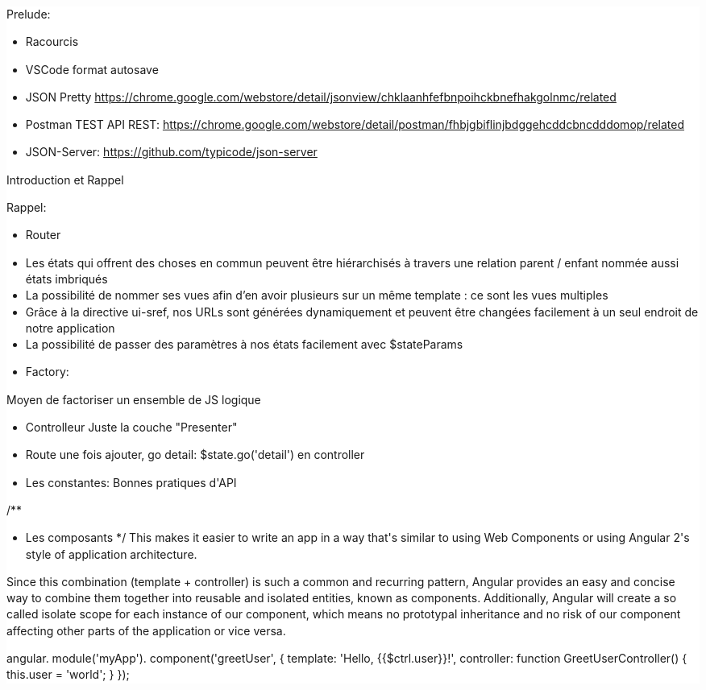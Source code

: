 Prelude:

* Racourcis

* VSCode format autosave 
* JSON Pretty https://chrome.google.com/webstore/detail/jsonview/chklaanhfefbnpoihckbnefhakgolnmc/related
* Postman TEST API REST: https://chrome.google.com/webstore/detail/postman/fhbjgbiflinjbdggehcddcbncdddomop/related
* JSON-Server: https://github.com/typicode/json-server


Introduction et Rappel

Rappel:

* Router

+ Les états qui offrent des choses en commun peuvent être hiérarchisés à travers une relation parent / enfant nommée aussi états imbriqués
+ La possibilité de nommer ses vues afin d’en avoir plusieurs sur un même template : ce sont les vues multiples
+ Grâce à la directive ui-sref, nos URLs sont générées dynamiquement et peuvent être changées facilement à un seul endroit de notre application
+ La possibilité de passer des paramètres à nos états facilement avec $stateParams

* Factory:

Moyen de factoriser un ensemble de JS logique

* Controlleur
Juste la couche "Presenter"



* Route une fois ajouter, go detail: $state.go('detail') en controller

* Les constantes: Bonnes pratiques d'API







/**
* Les composants
*/
This makes it easier to write an app in a way that's similar to using Web Components
or using Angular 2's style of application architecture.

Since this combination (template + controller) is such a common and recurring pattern, 
Angular provides an easy and concise way to combine them together into reusable and isolated entities, 
known as components. Additionally, Angular will create a so called isolate scope for each instance 
of our component, which means no prototypal inheritance and no risk of our component affecting other 
parts of the application or vice versa.

angular.
  module('myApp').
  component('greetUser', {
    template: 'Hello, {{$ctrl.user}}!',
    controller: function GreetUserController() {
      this.user = 'world';
    }
  });
